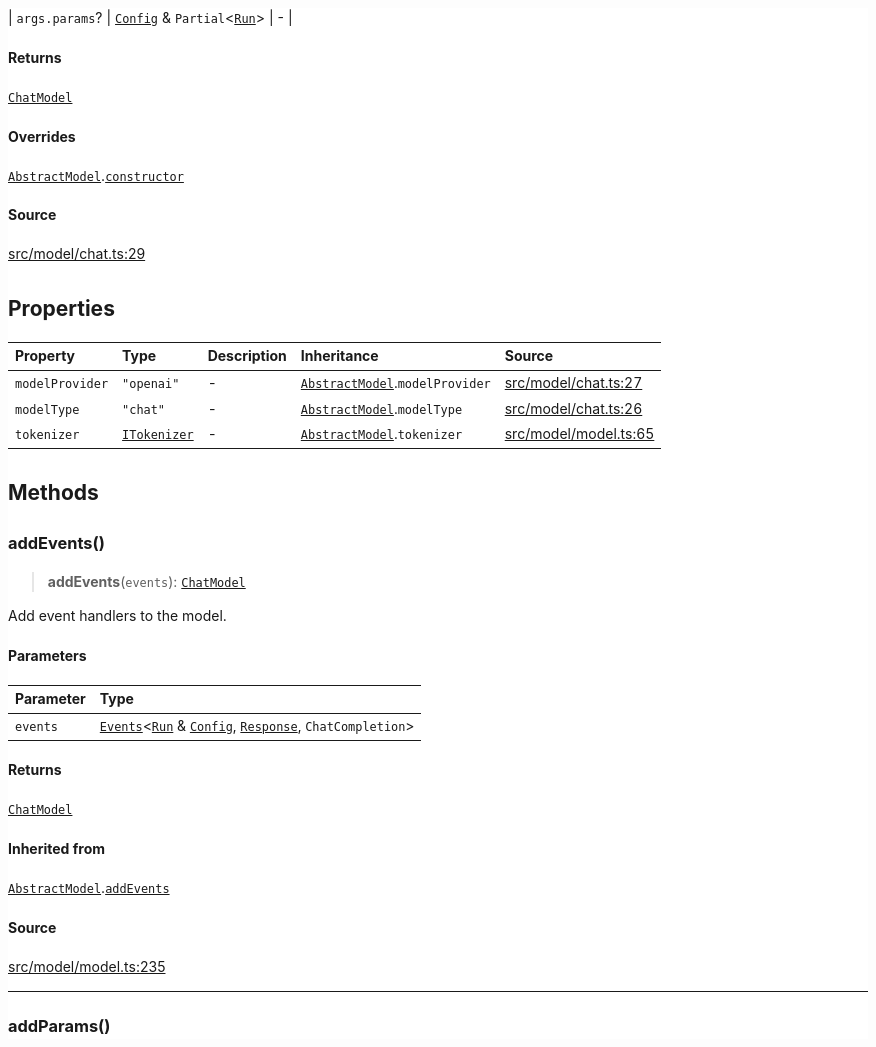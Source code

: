 | `args.params`?   | [`Config`](../namespaces/Model/namespaces/Chat/interfaces/Config.md) & `Partial`\<[`Run`](../namespaces/Model/namespaces/Chat/interfaces/Run.md)\>                                                                                                                             | -                                                                                                                                                                                                                                                                                                   |

#### Returns

[`ChatModel`](ChatModel.md)

#### Overrides

[`AbstractModel`](AbstractModel.md).[`constructor`](AbstractModel.md#Constructors)

#### Source

[src/model/chat.ts:29](https://github.com/dexaai/llm-tools/blob/5a38bb8/src/model/chat.ts#L29)

## Properties

| Property        | Type                                                         | Description | Inheritance                                         | Source                                                                                           |
| :-------------- | :----------------------------------------------------------- | :---------- | :-------------------------------------------------- | :----------------------------------------------------------------------------------------------- |
| `modelProvider` | `"openai"`                                                   | -           | [`AbstractModel`](AbstractModel.md).`modelProvider` | [src/model/chat.ts:27](https://github.com/dexaai/llm-tools/blob/5a38bb8/src/model/chat.ts#L27)   |
| `modelType`     | `"chat"`                                                     | -           | [`AbstractModel`](AbstractModel.md).`modelType`     | [src/model/chat.ts:26](https://github.com/dexaai/llm-tools/blob/5a38bb8/src/model/chat.ts#L26)   |
| `tokenizer`     | [`ITokenizer`](../namespaces/Model/interfaces/ITokenizer.md) | -           | [`AbstractModel`](AbstractModel.md).`tokenizer`     | [src/model/model.ts:65](https://github.com/dexaai/llm-tools/blob/5a38bb8/src/model/model.ts#L65) |

## Methods

### addEvents()

> **addEvents**(`events`): [`ChatModel`](ChatModel.md)

Add event handlers to the model.

#### Parameters

| Parameter | Type                                                                                                                                                                                                                                                                                      |
| :-------- | :---------------------------------------------------------------------------------------------------------------------------------------------------------------------------------------------------------------------------------------------------------------------------------------- |
| `events`  | [`Events`](../namespaces/Model/interfaces/Events.md)\<[`Run`](../namespaces/Model/namespaces/Chat/interfaces/Run.md) & [`Config`](../namespaces/Model/namespaces/Chat/interfaces/Config.md), [`Response`](../namespaces/Model/namespaces/Chat/interfaces/Response.md), `ChatCompletion`\> |

#### Returns

[`ChatModel`](ChatModel.md)

#### Inherited from

[`AbstractModel`](AbstractModel.md).[`addEvents`](AbstractModel.md#addEvents)

#### Source

[src/model/model.ts:235](https://github.com/dexaai/llm-tools/blob/5a38bb8/src/model/model.ts#L235)

---

### addParams()
